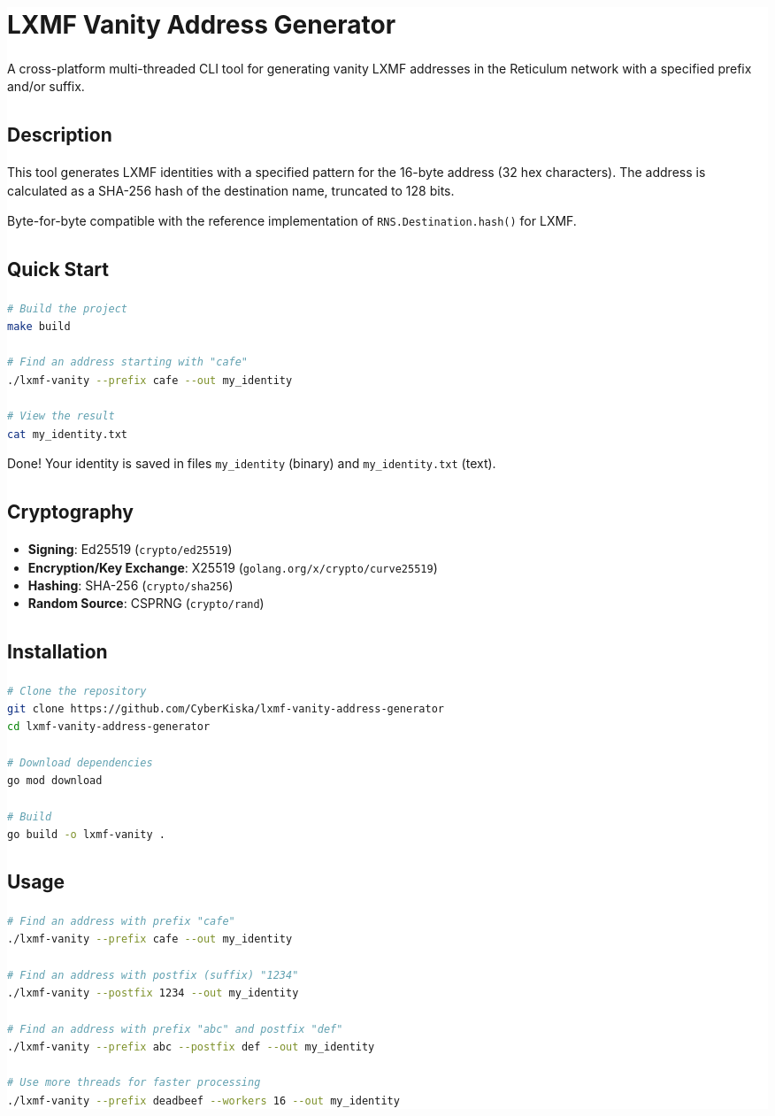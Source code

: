# LXMF Vanity Address Generator

A cross-platform multi-threaded CLI tool for generating vanity LXMF addresses in the Reticulum network with a specified prefix and/or suffix.

## Description

This tool generates LXMF identities with a specified pattern for the 16-byte address (32 hex characters). The address is calculated as a SHA-256 hash of the destination name, truncated to 128 bits.

Byte-for-byte compatible with the reference implementation of `RNS.Destination.hash()` for LXMF.

## Quick Start

```bash
# Build the project
make build

# Find an address starting with "cafe"
./lxmf-vanity --prefix cafe --out my_identity

# View the result
cat my_identity.txt
```

Done! Your identity is saved in files `my_identity` (binary) and `my_identity.txt` (text).

## Cryptography

- **Signing**: Ed25519 (`crypto/ed25519`)
- **Encryption/Key Exchange**: X25519 (`golang.org/x/crypto/curve25519`)
- **Hashing**: SHA-256 (`crypto/sha256`)
- **Random Source**: CSPRNG (`crypto/rand`)

## Installation

```bash
# Clone the repository
git clone https://github.com/CyberKiska/lxmf-vanity-address-generator
cd lxmf-vanity-address-generator

# Download dependencies
go mod download

# Build
go build -o lxmf-vanity .
```

## Usage

```bash
# Find an address with prefix "cafe"
./lxmf-vanity --prefix cafe --out my_identity

# Find an address with postfix (suffix) "1234"
./lxmf-vanity --postfix 1234 --out my_identity

# Find an address with prefix "abc" and postfix "def"
./lxmf-vanity --prefix abc --postfix def --out my_identity

# Use more threads for faster processing
./lxmf-vanity --prefix deadbeef --workers 16 --out my_identity

```